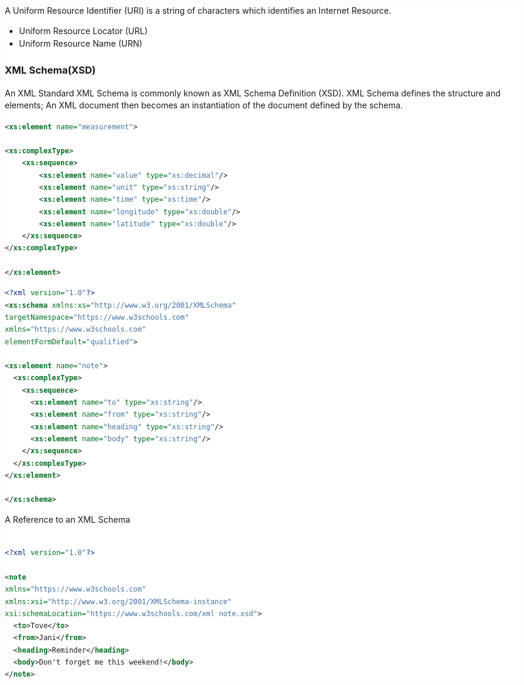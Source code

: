 
A Uniform Resource Identifier (URI) is a string of characters which identifies an Internet Resource.
* Uniform Resource Locator (URL) 
* Uniform Resource Name (URN)

### XML Schema(XSD)
An XML Standard
XML Schema is commonly known as XML Schema Definition (XSD). 
XML Schema defines the structure and elements;
An XML document then becomes an instantiation of the document defined by the schema.

``` xml
<xs:element name="measurement">

<xs:complexType>
    <xs:sequence>
        <xs:element name="value" type="xs:decimal"/>    
        <xs:element name="unit" type="xs:string"/>    
        <xs:element name="time" type="xs:time"/>   
        <xs:element name="longitude" type="xs:double"/>
        <xs:element name="latitude" type="xs:double"/> 
    </xs:sequence>
</xs:complexType>

</xs:element>

```

```xml
<?xml version="1.0"?>
<xs:schema xmlns:xs="http://www.w3.org/2001/XMLSchema"
targetNamespace="https://www.w3schools.com"
xmlns="https://www.w3schools.com"
elementFormDefault="qualified">

<xs:element name="note">
  <xs:complexType>
    <xs:sequence>
      <xs:element name="to" type="xs:string"/>
      <xs:element name="from" type="xs:string"/>
      <xs:element name="heading" type="xs:string"/>
      <xs:element name="body" type="xs:string"/>
    </xs:sequence>
  </xs:complexType>
</xs:element>

</xs:schema> 

```
A Reference to an XML Schema
```xml

<?xml version="1.0"?>

<note
xmlns="https://www.w3schools.com"
xmlns:xsi="http://www.w3.org/2001/XMLSchema-instance"
xsi:schemaLocation="https://www.w3schools.com/xml note.xsd">
  <to>Tove</to>
  <from>Jani</from>
  <heading>Reminder</heading>
  <body>Don't forget me this weekend!</body>
</note> 
```
